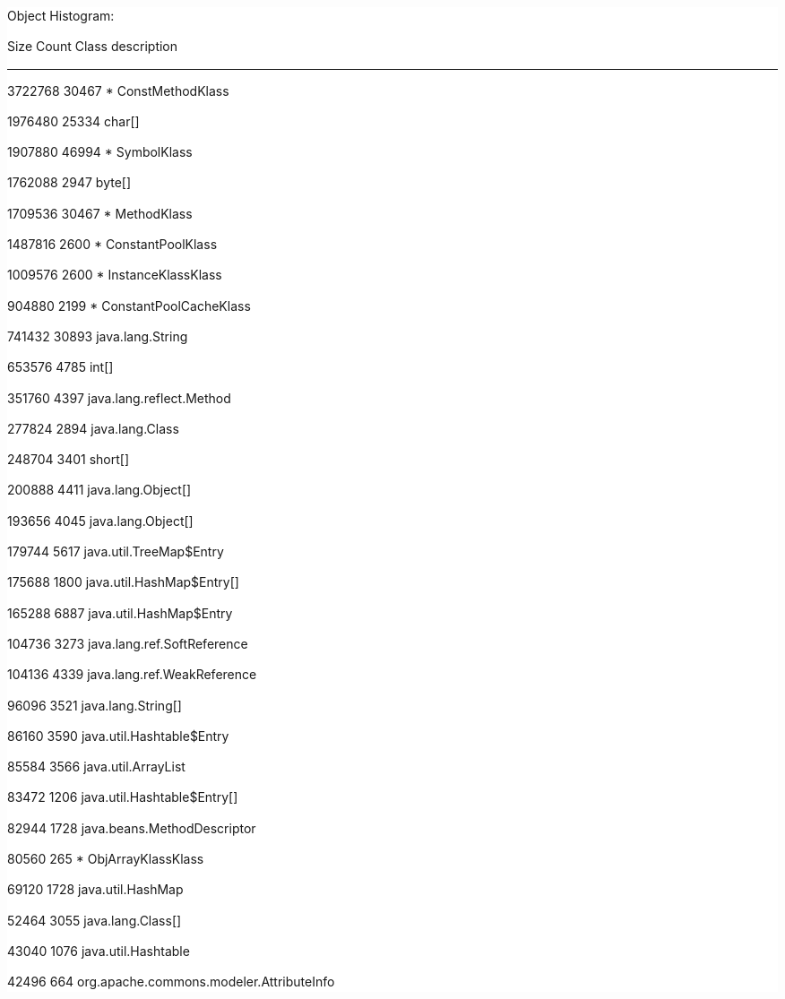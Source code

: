 Object Histogram:

Size  Count  Class description

-------------------------------------------------------

3722768 30467  * ConstMethodKlass

1976480 25334  char[]

1907880 46994  * SymbolKlass

1762088 2947  byte[]

1709536 30467  * MethodKlass

1487816 2600  * ConstantPoolKlass

1009576 2600  * InstanceKlassKlass

904880  2199  * ConstantPoolCacheKlass

741432  30893  java.lang.String

653576  4785  int[]

351760  4397  java.lang.reflect.Method

277824  2894  java.lang.Class

248704  3401  short[]

200888  4411  java.lang.Object[]

193656  4045  java.lang.Object[]

179744  5617  java.util.TreeMap$Entry

175688  1800  java.util.HashMap$Entry[]

165288  6887  java.util.HashMap$Entry

104736  3273  java.lang.ref.SoftReference

104136  4339  java.lang.ref.WeakReference

96096  3521  java.lang.String[]

86160  3590  java.util.Hashtable$Entry

85584  3566  java.util.ArrayList

83472  1206  java.util.Hashtable$Entry[]

82944  1728  java.beans.MethodDescriptor

80560  265  * ObjArrayKlassKlass

69120  1728  java.util.HashMap

52464  3055  java.lang.Class[]

43040  1076  java.util.Hashtable

42496  664  org.apache.commons.modeler.AttributeInfo
